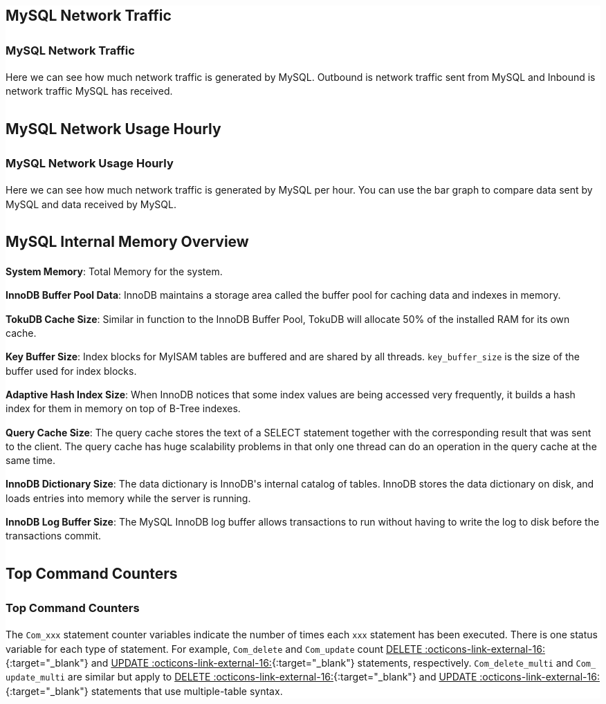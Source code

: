 ## MySQL Network Traffic

### MySQL Network Traffic

Here we can see how much network traffic is generated by MySQL. Outbound is network traffic sent from MySQL and Inbound is network traffic MySQL has received.

## MySQL Network Usage Hourly

### MySQL Network Usage Hourly

Here we can see how much network traffic is generated by MySQL per hour. You can use the bar graph to compare data sent by MySQL and data received by MySQL.

## MySQL Internal Memory Overview

**System Memory**: Total Memory for the system.

**InnoDB Buffer Pool Data**: InnoDB maintains a storage area called the buffer pool for caching data and indexes in memory.

**TokuDB Cache Size**: Similar in function to the InnoDB Buffer Pool, TokuDB will allocate 50% of the installed RAM for its own cache.

**Key Buffer Size**: Index blocks for MyISAM tables are buffered and are shared by all threads. `key_buffer_size` is the size of the buffer used for index blocks.

**Adaptive Hash Index Size**: When InnoDB notices that some index values are being accessed very frequently, it builds a hash index for them in memory on top of B-Tree indexes.

**Query Cache Size**: The query cache stores the text of a SELECT statement together with the corresponding result that was sent to the client. The query cache has huge scalability problems in that only one thread can do an operation in the query cache at the same time.

**InnoDB Dictionary Size**: The data dictionary is InnoDB's internal catalog of tables. InnoDB stores the data dictionary on disk, and loads entries into memory while the server is running.

**InnoDB Log Buffer Size**: The MySQL InnoDB log buffer allows transactions to run without having to write the log to disk before the transactions commit.

## Top Command Counters

### Top Command Counters

The `Com_xxx` statement counter variables indicate the number of times each `xxx` statement has been executed. There is one status variable for each type of statement. For example, `Com_delete` and `Com_update` count [DELETE :octicons-link-external-16:](https://dev.mysql.com/doc/refman/5.7/en/delete.html){:target="_blank"} and [UPDATE :octicons-link-external-16:](https://dev.mysql.com/doc/refman/5.7/en/update.html){:target="_blank"} statements, respectively. `Com_delete_multi` and `Com_update_multi` are similar but apply to [DELETE :octicons-link-external-16:](https://dev.mysql.com/doc/refman/5.7/en/delete.html){:target="_blank"} and [UPDATE :octicons-link-external-16:](https://dev.mysql.com/doc/refman/5.7/en/update.html){:target="_blank"} statements that use multiple-table syntax.
